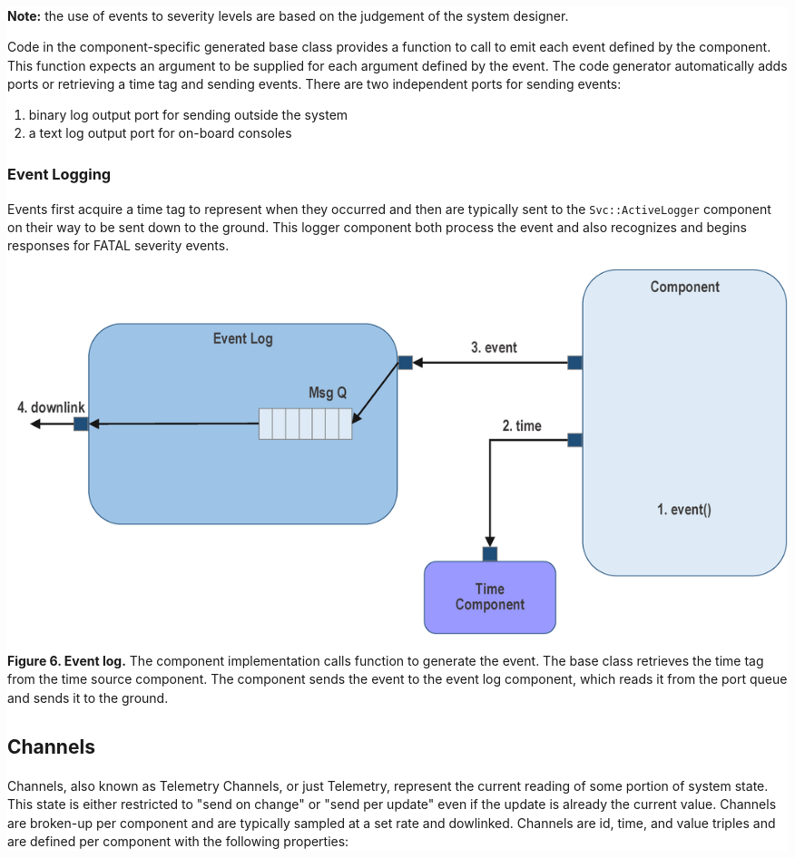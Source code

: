
**Note:** the use of events to severity levels are based on the judgement of the system designer.

Code in the component-specific generated base class provides a function to call to emit each event defined by the
component. This function expects an argument to be supplied for each argument defined by the event. The code generator
automatically adds ports or retrieving a time tag and sending events. There are two independent ports for sending
events:

1. binary log output port for sending outside the system
2. a text log output port for on-board consoles

### Event Logging

Events first acquire a time tag to represent when they occurred and then are typically sent to the `Svc::ActiveLogger`
component on their way to be sent down to the ground. This logger component both process the event and also recognizes 
and begins responses for FATAL severity events. 

![Active Logger](../media/data_model3.png)

**Figure 6. Event log.** The component implementation calls function to generate the event. The base class retrieves the
time tag from the time source component. The component sends the event to the event log component, which reads it from
the port queue and sends it to the ground.

## Channels

Channels, also known as Telemetry Channels, or just Telemetry, represent the current reading of some portion of system
state. This state is either restricted to "send on change" or "send per update" even if the update is already the
current value. Channels are broken-up per component and are typically sampled at a set rate and dowlinked. Channels are
id, time, and value triples and are defined per component with the following properties:
